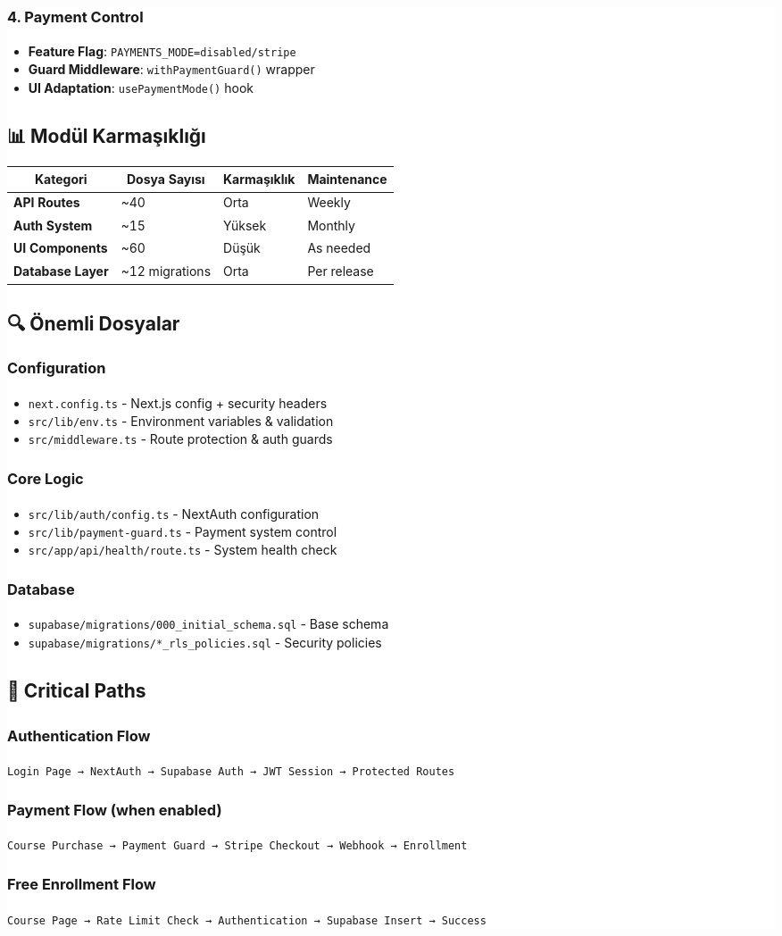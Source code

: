 ### 4. Payment Control
- **Feature Flag**: `PAYMENTS_MODE=disabled/stripe`
- **Guard Middleware**: `withPaymentGuard()` wrapper
- **UI Adaptation**: `usePaymentMode()` hook

## 📊 Modül Karmaşıklığı

| Kategori | Dosya Sayısı | Karmaşıklık | Maintenance |
|----------|-------------|-------------|-------------|
| **API Routes** | ~40 | Orta | Weekly |
| **Auth System** | ~15 | Yüksek | Monthly |
| **UI Components** | ~60 | Düşük | As needed |
| **Database Layer** | ~12 migrations | Orta | Per release |

## 🔍 Önemli Dosyalar

### Configuration
- `next.config.ts` - Next.js config + security headers
- `src/lib/env.ts` - Environment variables & validation
- `src/middleware.ts` - Route protection & auth guards

### Core Logic
- `src/lib/auth/config.ts` - NextAuth configuration
- `src/lib/payment-guard.ts` - Payment system control
- `src/app/api/health/route.ts` - System health check

### Database
- `supabase/migrations/000_initial_schema.sql` - Base schema
- `supabase/migrations/*_rls_policies.sql` - Security policies

## 🚨 Critical Paths

### Authentication Flow
```
Login Page → NextAuth → Supabase Auth → JWT Session → Protected Routes
```

### Payment Flow (when enabled)
```
Course Purchase → Payment Guard → Stripe Checkout → Webhook → Enrollment
```

### Free Enrollment Flow
```
Course Page → Rate Limit Check → Authentication → Supabase Insert → Success
```
